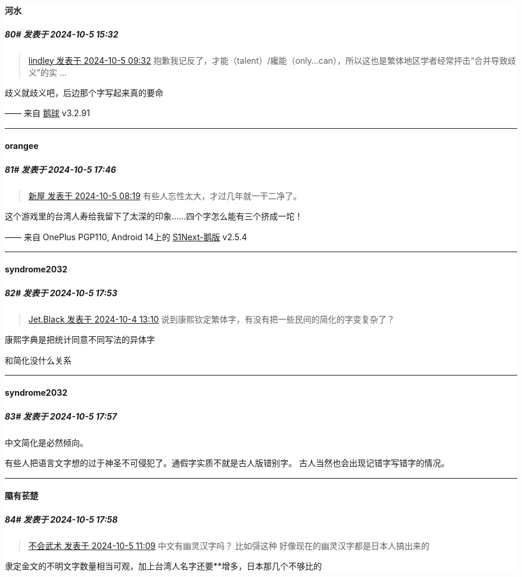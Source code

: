 ####  河水  
##### 80#       发表于 2024-10-5 15:32

<blockquote><a href="httphttps://bbs.saraba1st.com/2b/forum.php?mod=redirect&amp;goto=findpost&amp;pid=66378014&amp;ptid=2201948" target="_blank">lindley 发表于 2024-10-5 09:32</a>
抱歉我记反了，才能（talent）/纔能（only…can），所以这也是繁体地区学者经常抨击“合并导致歧义”的实 ...</blockquote>
歧义就歧义吧，后边那个字写起来真的要命

—— 来自 [鹅球](https://www.pgyer.com/GcUxKd4w) v3.2.91


*****

####  orangee  
##### 81#       发表于 2024-10-5 17:46

<blockquote><a href="httphttps://bbs.saraba1st.com/2b/forum.php?mod=redirect&amp;goto=findpost&amp;pid=66377790&amp;ptid=2201948" target="_blank">新屋 发表于 2024-10-5 08:19</a>
有些人忘性太大，才过几年就一干二净了。</blockquote>
这个游戏里的台湾人寿给我留下了太深的印象……四个字怎么能有三个挤成一坨！

—— 来自 OnePlus PGP110, Android 14上的 [S1Next-鹅版](https://github.com/ykrank/S1-Next/releases) v2.5.4


*****

####  syndrome2032  
##### 82#       发表于 2024-10-5 17:53

<blockquote><a href="httphttps://bbs.saraba1st.com/2b/forum.php?mod=redirect&amp;goto=findpost&amp;pid=66373023&amp;ptid=2201948" target="_blank">Jet.Black 发表于 2024-10-4 13:10</a>
说到康熙钦定繁体字，有没有把一些民间的简化的字变复杂了？</blockquote>
康熙字典是把统计同意不同写法的异体字

和简化没什么关系


*****

####  syndrome2032  
##### 83#       发表于 2024-10-5 17:57

中文简化是必然倾向。

有些人把语言文字想的过于神圣不可侵犯了。通假字实质不就是古人版错别字。
古人当然也会出现记错字写错字的情况。

*****

####  隰有苌楚  
##### 84#       发表于 2024-10-5 17:58

<blockquote><a href="httphttps://bbs.saraba1st.com/2b/forum.php?mod=redirect&amp;goto=findpost&amp;pid=66378465&amp;ptid=2201948" target="_blank">不会武术 发表于 2024-10-5 11:09</a>
中文有幽灵汉字吗？
比如彁这种
好像现在的幽灵汉字都是日本人搞出来的</blockquote>
隶定金文的不明文字数量相当可观，加上台湾人名字还要**增多，日本那几个不够比的
